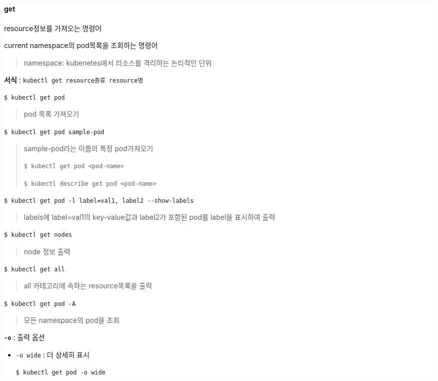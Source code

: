 

#### get

resource정보를 가져오는 명령어

current namespace의 pod목록을 조회하는 명령어

> namespace: kubenetes에서 리소스를 격리하는 논리적인 단위 

**서식** : `kubectl get resource종류 resource명`

```
$ kubectl get pod 
```

> pod 목록 가져오기

```
$ kubectl get pod sample-pod
```

> sample-pod라는 이름의 특정 pod가져오기
>
> ```
> $ kubectl get pod <pod-name>
> ```
>
> ```
> $ kubectl describe get pod <pod-name>
> ```

```
$ kubectl get pod -l label=val1, label2 --show-labels
```

> labels에 label=val1의 key-value값과 label2가 포함된 pod를 label을 표시하여 출력

```
$ kubectl get nodes
```

> node 정보 출력

```
$ kubectl get all
```

> all 카테고리에 속하는 resource목록을 출력

``` 
$ kubectl get pod -A
```

> 모든 namespace의 pod을 조회



**`-o`** : 출력 옵션

- `-o wide` : 더 상세히 표시
  
  ```
  $ kubectl get pod -o wide
  ```
